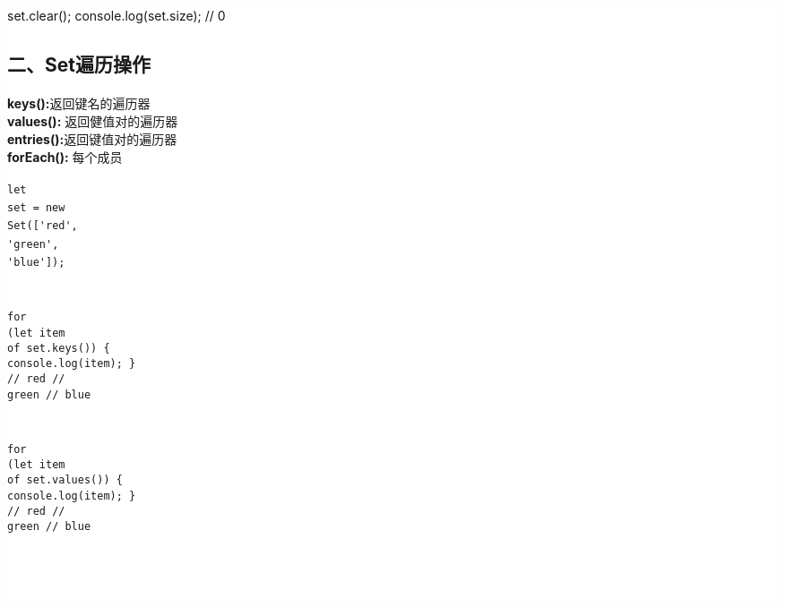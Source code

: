 <span class="hljs-built_in">set</span>.<span class="hljs-built_in">clear</span>();
console.<span class="hljs-built_in">log</span>(<span class="hljs-built_in">set</span>.<span class="hljs-built_in">size</span>); <span class="hljs-comment">// 0</span>
</code></pre><h2 id="articleHeader2">&#x4E8C;&#x3001;<strong>Set&#x904D;&#x5386;&#x64CD;&#x4F5C;</strong></h2><p><strong>keys():</strong>&#x8FD4;&#x56DE;&#x952E;&#x540D;&#x7684;&#x904D;&#x5386;&#x5668;<br><strong>values():</strong> &#x8FD4;&#x56DE;&#x5065;&#x503C;&#x5BF9;&#x7684;&#x904D;&#x5386;&#x5668;<br><strong>entries():</strong>&#x8FD4;&#x56DE;&#x952E;&#x503C;&#x5BF9;&#x7684;&#x904D;&#x5386;&#x5668;<br><strong>forEach():</strong> &#x6BCF;&#x4E2A;&#x6210;&#x5458;</p><div class="widget-codetool" style="display:none"><div class="widget-codetool--inner"><span class="selectCode code-tool" data-toggle="tooltip" data-placement="top" title="" data-original-title="&#x5168;&#x9009;"></span> <span type="button" class="copyCode code-tool" data-toggle="tooltip" data-placement="top" data-clipboard-text="let set = new Set([&apos;red&apos;, &apos;green&apos;, &apos;blue&apos;]);

for (let item of set.keys()) {
  console.log(item);
}
// red
// green
// blue

for (let item of set.values()) {
  console.log(item);
}
// red
// green
// blue

for (let item of set.entries()) {
  console.log(item);
}
// [&quot;red&quot;, &quot;red&quot;]
// [&quot;green&quot;, &quot;green&quot;]
// [&quot;blue&quot;, &quot;blue&quot;]" title="" data-original-title="&#x590D;&#x5236;"></span> <span type="button" class="saveToNote code-tool" data-toggle="tooltip" data-placement="top" title="" data-original-title="&#x653E;&#x8FDB;&#x7B14;&#x8BB0;"></span></div></div><pre class="hljs javascript"><code><span class="hljs-keyword">let</span> set = <span class="hljs-keyword">new</span> <span class="hljs-built_in">Set</span>([<span class="hljs-string">&apos;red&apos;</span>, <span class="hljs-string">&apos;green&apos;</span>, <span class="hljs-string">&apos;blue&apos;</span>]);

<span class="hljs-keyword">for</span> (<span class="hljs-keyword">let</span> item <span class="hljs-keyword">of</span> set.keys()) {
  <span class="hljs-built_in">console</span>.log(item);
}
<span class="hljs-comment">// red</span>
<span class="hljs-comment">// green</span>
<span class="hljs-comment">// blue</span>

<span class="hljs-keyword">for</span> (<span class="hljs-keyword">let</span> item <span class="hljs-keyword">of</span> set.values()) {
  <span class="hljs-built_in">console</span>.log(item);
}
<span class="hljs-comment">// red</span>
<span class="hljs-comment">// green</span>
<span class="hljs-comment">// blue</span>
